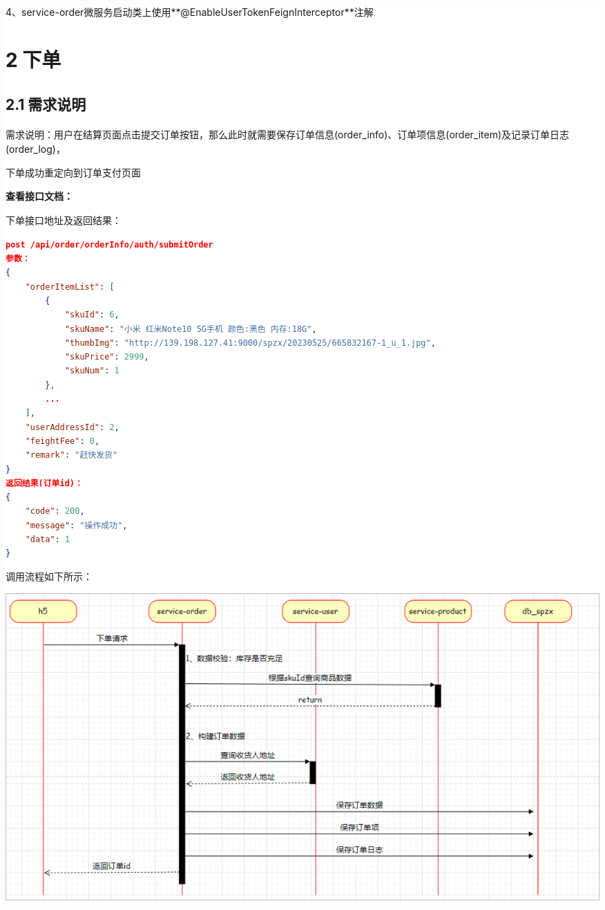 4、service-order微服务启动类上使用**@EnableUserTokenFeignInterceptor**注解

# 2 下单

## 2.1 需求说明

需求说明：用户在结算页面点击提交订单按钮，那么此时就需要保存订单信息(order_info)、订单项信息(order_item)及记录订单日志(order_log)，

下单成功重定向到订单支付页面

**查看接口文档：**

下单接口地址及返回结果：

```json
post /api/order/orderInfo/auth/submitOrder
参数：
{
    "orderItemList": [
        {
            "skuId": 6,
            "skuName": "小米 红米Note10 5G手机 颜色:黑色 内存:18G",
            "thumbImg": "http://139.198.127.41:9000/spzx/20230525/665832167-1_u_1.jpg",
            "skuPrice": 2999,
            "skuNum": 1
        },
        ...
    ],
    "userAddressId": 2,
    "feightFee": 0,
    "remark": "赶快发货"
}
返回结果(订单id)：
{
    "code": 200,
    "message": "操作成功",
    "data": 1
}
```

调用流程如下所示：

![image-20230709133513669](assets/image-20230709133513669.png) 